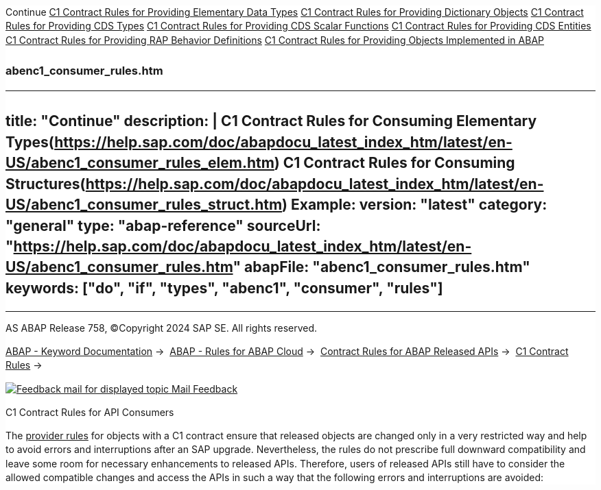 Continue
[C1 Contract Rules for Providing Elementary Data Types](https://help.sap.com/doc/abapdocu_latest_index_htm/latest/en-US/abenc1_provider_rules_elem.htm)
[C1 Contract Rules for Providing Dictionary Objects](https://help.sap.com/doc/abapdocu_latest_index_htm/latest/en-US/abenc1_provider_rules_ddic.htm)
[C1 Contract Rules for Providing CDS Types](https://help.sap.com/doc/abapdocu_latest_index_htm/latest/en-US/abenc1_provider_rules_cds_type.htm)
[C1 Contract Rules for Providing CDS Scalar Functions](https://help.sap.com/doc/abapdocu_latest_index_htm/latest/en-US/abenc1_provider_rules_cds_func.htm)
[C1 Contract Rules for Providing CDS Entities](https://help.sap.com/doc/abapdocu_latest_index_htm/latest/en-US/abenc1_provider_rules_cds.htm)
[C1 Contract Rules for Providing RAP Behavior Definitions](https://help.sap.com/doc/abapdocu_latest_index_htm/latest/en-US/abenc1_provider_rules_rap.htm)
[C1 Contract Rules for Providing Objects Implemented in ABAP](https://help.sap.com/doc/abapdocu_latest_index_htm/latest/en-US/abenc1_provider_rules_abap.htm)


### abenc1_consumer_rules.htm

---
title: "Continue"
description: |
  C1 Contract Rules for Consuming Elementary Types(https://help.sap.com/doc/abapdocu_latest_index_htm/latest/en-US/abenc1_consumer_rules_elem.htm) C1 Contract Rules for Consuming Structures(https://help.sap.com/doc/abapdocu_latest_index_htm/latest/en-US/abenc1_consumer_rules_struct.htm) Example:
version: "latest"
category: "general"
type: "abap-reference"
sourceUrl: "https://help.sap.com/doc/abapdocu_latest_index_htm/latest/en-US/abenc1_consumer_rules.htm"
abapFile: "abenc1_consumer_rules.htm"
keywords: ["do", "if", "types", "abenc1", "consumer", "rules"]
---

* * *

AS ABAP Release 758, ©Copyright 2024 SAP SE. All rights reserved.

[ABAP - Keyword Documentation](https://help.sap.com/doc/abapdocu_latest_index_htm/latest/en-US/abenabap.htm) →  [ABAP - Rules for ABAP Cloud](https://help.sap.com/doc/abapdocu_latest_index_htm/latest/en-US/abenabap_strict_rules.htm) →  [Contract Rules for ABAP Released APIs](https://help.sap.com/doc/abapdocu_latest_index_htm/latest/en-US/abenrestricted_apis.htm) →  [C1 Contract Rules](https://help.sap.com/doc/abapdocu_latest_index_htm/latest/en-US/abenc1_contract_rules.htm) → 

 [![](Mail.gif?object=Mail.gif "Feedback mail for displayed topic") Mail Feedback](mailto:f1_help@sap.com?subject=Feedback%20on%20ABAP%20Documentation&body=Document:%20C1%20Contract%20Rules%20for%20API%20Consumers%2C%20ABENC1_CONSUMER_RULES%2C%20758%0D%0A%0D%0AError:%0D%0A%0D%0A%0D%0A%0D%0ASuggestion%20for%20improvement:)

C1 Contract Rules for API Consumers

The [provider rules](https://help.sap.com/doc/abapdocu_latest_index_htm/latest/en-US/abenc1_provider_rules.htm) for objects with a C1 contract ensure that released objects are changed only in a very restricted way and help to avoid errors and interruptions after an SAP upgrade. Nevertheless, the rules do not prescribe full downward compatibility and leave some room for necessary enhancements to released APIs. Therefore, users of released APIs still have to consider the allowed compatible changes and access the APIs in such a way that the following errors and interruptions are avoided:

